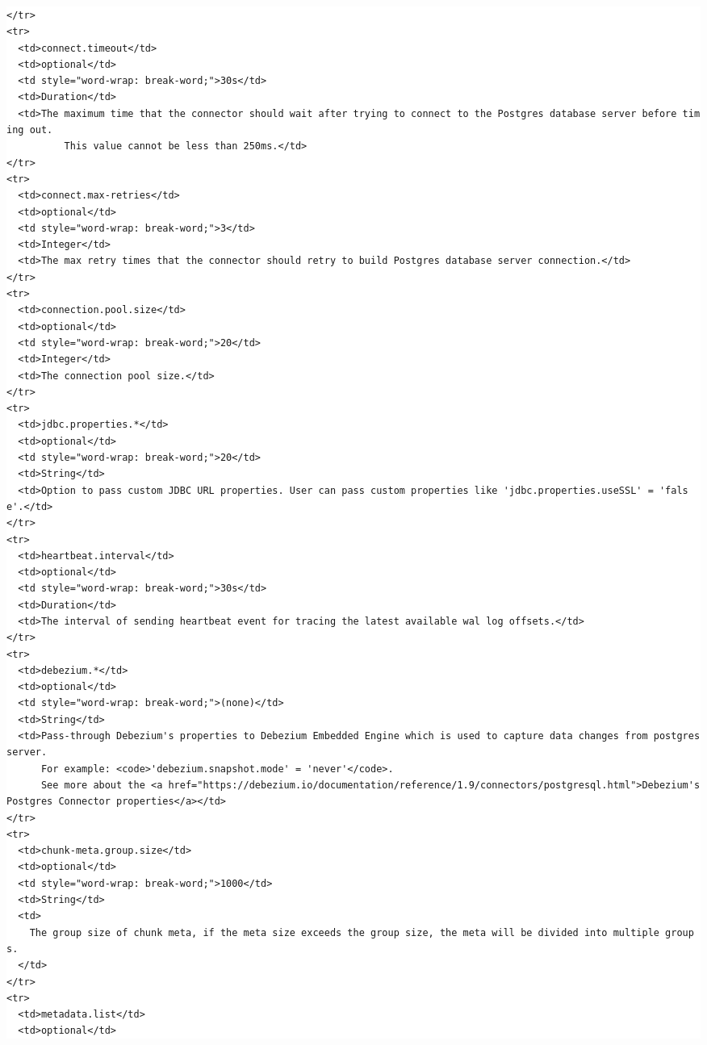     </tr>
    <tr>
      <td>connect.timeout</td>
      <td>optional</td>
      <td style="word-wrap: break-word;">30s</td>
      <td>Duration</td>
      <td>The maximum time that the connector should wait after trying to connect to the Postgres database server before timing out. 
              This value cannot be less than 250ms.</td>
    </tr>    
    <tr>
      <td>connect.max-retries</td>
      <td>optional</td>
      <td style="word-wrap: break-word;">3</td>
      <td>Integer</td>
      <td>The max retry times that the connector should retry to build Postgres database server connection.</td>
    </tr>
    <tr>
      <td>connection.pool.size</td>
      <td>optional</td>
      <td style="word-wrap: break-word;">20</td>
      <td>Integer</td>
      <td>The connection pool size.</td>
    </tr>
    <tr>
      <td>jdbc.properties.*</td>
      <td>optional</td>
      <td style="word-wrap: break-word;">20</td>
      <td>String</td>
      <td>Option to pass custom JDBC URL properties. User can pass custom properties like 'jdbc.properties.useSSL' = 'false'.</td>
    </tr>
    <tr>
      <td>heartbeat.interval</td>
      <td>optional</td>
      <td style="word-wrap: break-word;">30s</td>
      <td>Duration</td>
      <td>The interval of sending heartbeat event for tracing the latest available wal log offsets.</td>
    </tr>
    <tr>
      <td>debezium.*</td>
      <td>optional</td>
      <td style="word-wrap: break-word;">(none)</td>
      <td>String</td>
      <td>Pass-through Debezium's properties to Debezium Embedded Engine which is used to capture data changes from postgres server.
          For example: <code>'debezium.snapshot.mode' = 'never'</code>.
          See more about the <a href="https://debezium.io/documentation/reference/1.9/connectors/postgresql.html">Debezium's Postgres Connector properties</a></td> 
    </tr>
    <tr>
      <td>chunk-meta.group.size</td>
      <td>optional</td>
      <td style="word-wrap: break-word;">1000</td>
      <td>String</td>
      <td>
        The group size of chunk meta, if the meta size exceeds the group size, the meta will be divided into multiple groups.
      </td>
    </tr>
    <tr>
      <td>metadata.list</td>
      <td>optional</td>